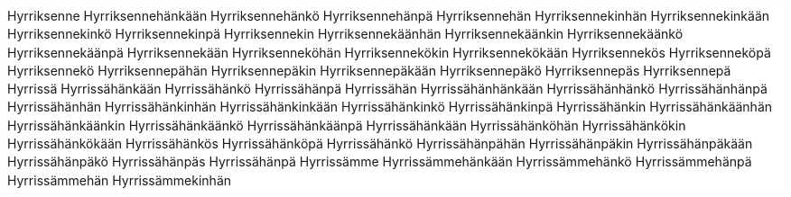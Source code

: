 Hyrriksenne
Hyrriksennehänkään
Hyrriksennehänkö
Hyrriksennehänpä
Hyrriksennehän
Hyrriksennekinhän
Hyrriksennekinkään
Hyrriksennekinkö
Hyrriksennekinpä
Hyrriksennekin
Hyrriksennekäänhän
Hyrriksennekäänkin
Hyrriksennekäänkö
Hyrriksennekäänpä
Hyrriksennekään
Hyrriksenneköhän
Hyrriksennekökin
Hyrriksennekökään
Hyrriksennekös
Hyrriksenneköpä
Hyrriksennekö
Hyrriksennepähän
Hyrriksennepäkin
Hyrriksennepäkään
Hyrriksennepäkö
Hyrriksennepäs
Hyrriksennepä
Hyrrissä
Hyrrissähänkään
Hyrrissähänkö
Hyrrissähänpä
Hyrrissähän
Hyrrissähänhänkään
Hyrrissähänhänkö
Hyrrissähänhänpä
Hyrrissähänhän
Hyrrissähänkinhän
Hyrrissähänkinkään
Hyrrissähänkinkö
Hyrrissähänkinpä
Hyrrissähänkin
Hyrrissähänkäänhän
Hyrrissähänkäänkin
Hyrrissähänkäänkö
Hyrrissähänkäänpä
Hyrrissähänkään
Hyrrissähänköhän
Hyrrissähänkökin
Hyrrissähänkökään
Hyrrissähänkös
Hyrrissähänköpä
Hyrrissähänkö
Hyrrissähänpähän
Hyrrissähänpäkin
Hyrrissähänpäkään
Hyrrissähänpäkö
Hyrrissähänpäs
Hyrrissähänpä
Hyrrissämme
Hyrrissämmehänkään
Hyrrissämmehänkö
Hyrrissämmehänpä
Hyrrissämmehän
Hyrrissämmekinhän